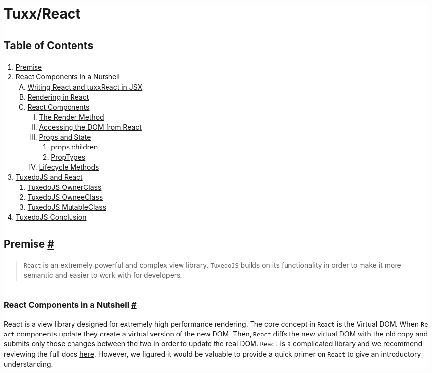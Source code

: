# Tuxx/React

## Table of Contents
<ol>
  <li><a href="#Premise">Premise</a></li>
  <li><a href="#React-Components-in-a-Nutshell">React Components in a Nutshell</a>
    <ol style="list-style-type:upper-alpha">
      <li><a href="#Writing-React-and-tuxxReact-in-JSX">Writing React and tuxxReact in JSX</a></li>
      <li><a href="#Rendering-in-React">Rendering in React</a></li>
      <li><a href="#React-Components">React Components</a>
        <ol style="list-style-type:upper-roman">
          <li><a href="#React-Components-the-Render-Method">The Render Method</a></li>
          <li><a href="#React-Components-Accessing-the-DOM-from-React">Accessing the DOM from React</a></li>
          <li><a href="#React-Components-Props-and-State">Props and State</a>
            <ol>
              <li><a href="#React-Components-props-children">props.children</a></li>
              <li><a href="#React-Components-PropTypes">PropTypes</a></li>
            </ol>
          </li>
          <li><a href="#React-Components-Lifecycle-Methods">Lifecycle Methods</a></li>
        </ol>
      </li>
    </ol>
  </li>
  <li><a href="#TuxedoJS-and-React">TuxedoJS and React</a>
    <ol>
      <li><a href="#TuxedoJS-OwnerClass">TuxedoJS OwnerClass</a></li>
      <li><a href="#TuxedoJS-OwneeClass">TuxedoJS OwneeClass</a></li>
      <li><a href="#TuxedoJS-MutableClass">TuxedoJS MutableClass</a></li>
    </ol>
  </li>
  <li><a href="#TuxedoJS-Conclusion">TuxedoJS Conclusion</a></li>
</ol>

## <a id="Premise"></a>Premise [#](#Premise)
>`React` is an extremely powerful and complex view library. `TuxedoJS` builds on its functionality in order to make it more semantic and easier to work with for developers.

***

### <a id="React-Components-in-a-Nutshell"></a>React Components in a Nutshell [#](#React-Components-in-a-Nutshell)
React is a view library designed for extremely high performance rendering. The core concept in `React` is the Virtual DOM. When `React` components update they create a virtual version of the new DOM. Then, `React` diffs the new virtual DOM with the old copy and submits only those changes between the two in order to update the real DOM. `React` is a complicated library and we recommend reviewing the full docs [here](http://facebook.github.io/react/). However, we figured it would be valuable to provide a quick primer on `React` to give an introductory understanding.
